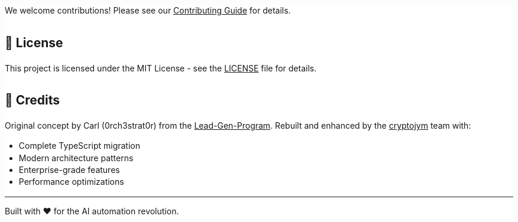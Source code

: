 We welcome contributions! Please see our [Contributing Guide](./CONTRIBUTING.md) for details.

## 📄 License

This project is licensed under the MIT License - see the [LICENSE](./LICENSE) file for details.

## 🙏 Credits

Original concept by Carl (0rch3strat0r) from the [Lead-Gen-Program](https://github.com/0rch3strat0r/Lead-Gen-Program). 
Rebuilt and enhanced by the [cryptojym](https://github.com/cryptojym) team with:
- Complete TypeScript migration
- Modern architecture patterns
- Enterprise-grade features
- Performance optimizations

---

Built with ❤️ for the AI automation revolution.